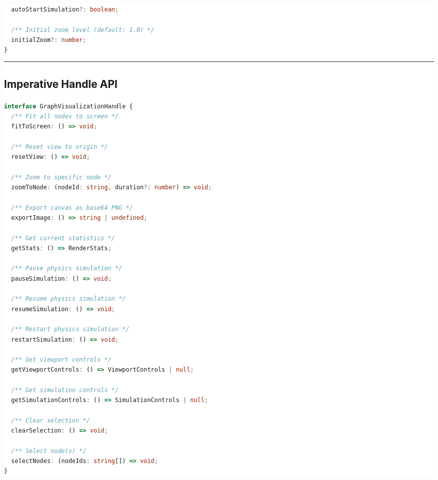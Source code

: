 ```typescript
  autoStartSimulation?: boolean;

  /** Initial zoom level (default: 1.0) */
  initialZoom?: number;
}
```

---

## Imperative Handle API

```typescript
interface GraphVisualizationHandle {
  /** Fit all nodes to screen */
  fitToScreen: () => void;

  /** Reset view to origin */
  resetView: () => void;

  /** Zoom to specific node */
  zoomToNode: (nodeId: string, duration?: number) => void;

  /** Export canvas as base64 PNG */
  exportImage: () => string | undefined;

  /** Get current statistics */
  getStats: () => RenderStats;

  /** Pause physics simulation */
  pauseSimulation: () => void;

  /** Resume physics simulation */
  resumeSimulation: () => void;

  /** Restart physics simulation */
  restartSimulation: () => void;

  /** Get viewport controls */
  getViewportControls: () => ViewportControls | null;

  /** Get simulation controls */
  getSimulationControls: () => SimulationControls | null;

  /** Clear selection */
  clearSelection: () => void;

  /** Select node(s) */
  selectNodes: (nodeIds: string[]) => void;
}
```
